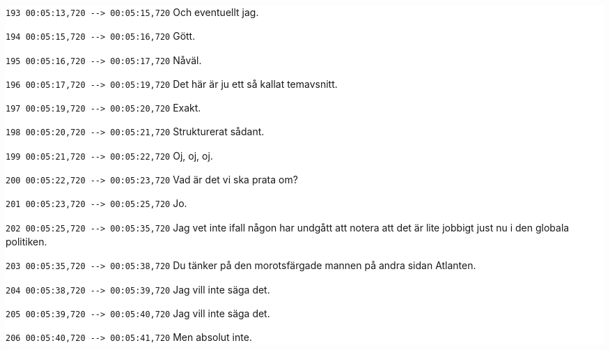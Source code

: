 

`193 00:05:13,720 --> 00:05:15,720`
Och eventuellt jag.



`194 00:05:15,720 --> 00:05:16,720`
Gött.



`195 00:05:16,720 --> 00:05:17,720`
Nåväl.



`196 00:05:17,720 --> 00:05:19,720`
Det här är ju ett så kallat temavsnitt.



`197 00:05:19,720 --> 00:05:20,720`
Exakt.



`198 00:05:20,720 --> 00:05:21,720`
Strukturerat sådant.



`199 00:05:21,720 --> 00:05:22,720`
Oj, oj, oj.



`200 00:05:22,720 --> 00:05:23,720`
Vad är det vi ska prata om?



`201 00:05:23,720 --> 00:05:25,720`
Jo.



`202 00:05:25,720 --> 00:05:35,720`
Jag vet inte ifall någon har undgått att notera att det är lite jobbigt just nu i den globala politiken.



`203 00:05:35,720 --> 00:05:38,720`
Du tänker på den morotsfärgade mannen på andra sidan Atlanten.



`204 00:05:38,720 --> 00:05:39,720`
Jag vill inte säga det.



`205 00:05:39,720 --> 00:05:40,720`
Jag vill inte säga det.



`206 00:05:40,720 --> 00:05:41,720`
Men absolut inte.
